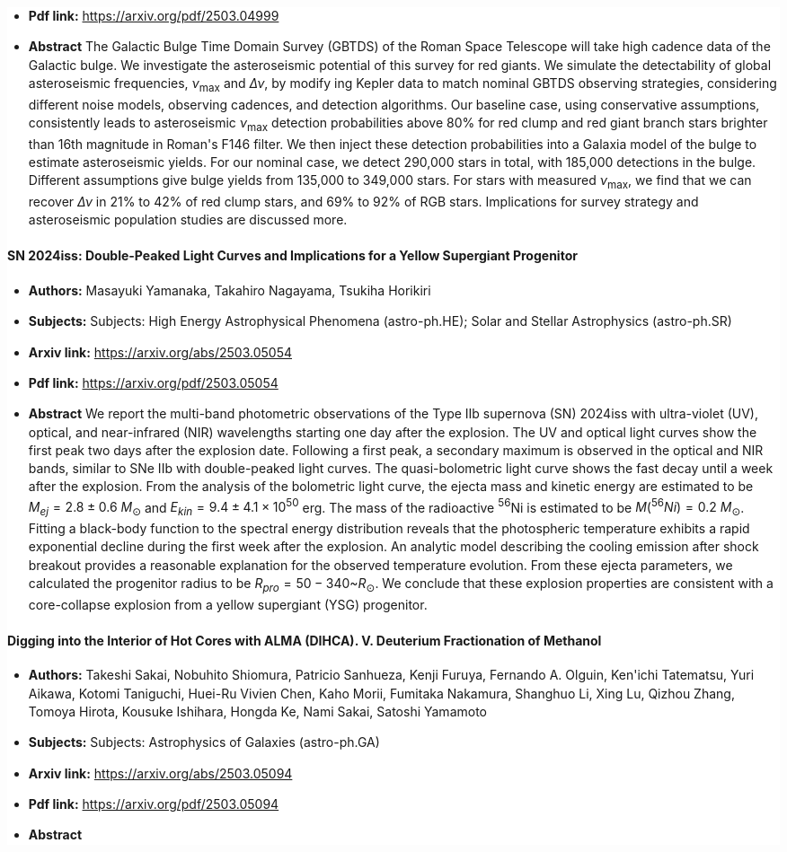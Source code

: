  - **Pdf link:** https://arxiv.org/pdf/2503.04999

 - **Abstract**
 The Galactic Bulge Time Domain Survey (GBTDS) of the Roman Space Telescope will take high cadence data of the Galactic bulge. We investigate the asteroseismic potential of this survey for red giants. We simulate the detectability of global asteroseismic frequencies, $\nu_{\mathrm{max}}$ and $\Delta\nu$, by modify ing Kepler data to match nominal GBTDS observing strategies, considering different noise models, observing cadences, and detection algorithms. Our baseline case, using conservative assumptions, consistently leads to asteroseismic $\nu_{\mathrm{max}}$ detection probabilities above 80% for red clump and red giant branch stars brighter than 16th magnitude in Roman's F146 filter. We then inject these detection probabilities into a Galaxia model of the bulge to estimate asteroseismic yields. For our nominal case, we detect 290,000 stars in total, with 185,000 detections in the bulge. Different assumptions give bulge yields from 135,000 to 349,000 stars. For stars with measured $\nu_{\mathrm{max}}$, we find that we can recover $\Delta\nu$ in 21% to 42% of red clump stars, and 69% to 92% of RGB stars. Implications for survey strategy and asteroseismic population studies are discussed more.
#### SN 2024iss: Double-Peaked Light Curves and Implications for a Yellow Supergiant Progenitor
 - **Authors:** Masayuki Yamanaka, Takahiro Nagayama, Tsukiha Horikiri
 - **Subjects:** Subjects:
High Energy Astrophysical Phenomena (astro-ph.HE); Solar and Stellar Astrophysics (astro-ph.SR)
 - **Arxiv link:** https://arxiv.org/abs/2503.05054

 - **Pdf link:** https://arxiv.org/pdf/2503.05054

 - **Abstract**
 We report the multi-band photometric observations of the Type IIb supernova (SN) 2024iss with ultra-violet (UV), optical, and near-infrared (NIR) wavelengths starting one day after the explosion. The UV and optical light curves show the first peak two days after the explosion date. Following a first peak, a secondary maximum is observed in the optical and NIR bands, similar to SNe IIb with double-peaked light curves. The quasi-bolometric light curve shows the fast decay until a week after the explosion. From the analysis of the bolometric light curve, the ejecta mass and kinetic energy are estimated to be $M_{ej}=2.8\pm0.6~M_{\odot}$ and $E_{kin}=9.4\pm4.1\times10^{50}$ erg. The mass of the radioactive $^{56}$Ni is estimated to be $M(^{56}Ni)=0.2~M_{\odot}$. Fitting a black-body function to the spectral energy distribution reveals that the photospheric temperature exhibits a rapid exponential decline during the first week after the explosion. An analytic model describing the cooling emission after shock breakout provides a reasonable explanation for the observed temperature evolution. From these ejecta parameters, we calculated the progenitor radius to be $R_{pro}=50-340$~$R_{\odot}$. We conclude that these explosion properties are consistent with a core-collapse explosion from a yellow supergiant (YSG) progenitor.
#### Digging into the Interior of Hot Cores with ALMA (DIHCA). V. Deuterium Fractionation of Methanol
 - **Authors:** Takeshi Sakai, Nobuhito Shiomura, Patricio Sanhueza, Kenji Furuya, Fernando A. Olguin, Ken'ichi Tatematsu, Yuri Aikawa, Kotomi Taniguchi, Huei-Ru Vivien Chen, Kaho Morii, Fumitaka Nakamura, Shanghuo Li, Xing Lu, Qizhou Zhang, Tomoya Hirota, Kousuke Ishihara, Hongda Ke, Nami Sakai, Satoshi Yamamoto
 - **Subjects:** Subjects:
Astrophysics of Galaxies (astro-ph.GA)
 - **Arxiv link:** https://arxiv.org/abs/2503.05094

 - **Pdf link:** https://arxiv.org/pdf/2503.05094

 - **Abstract**